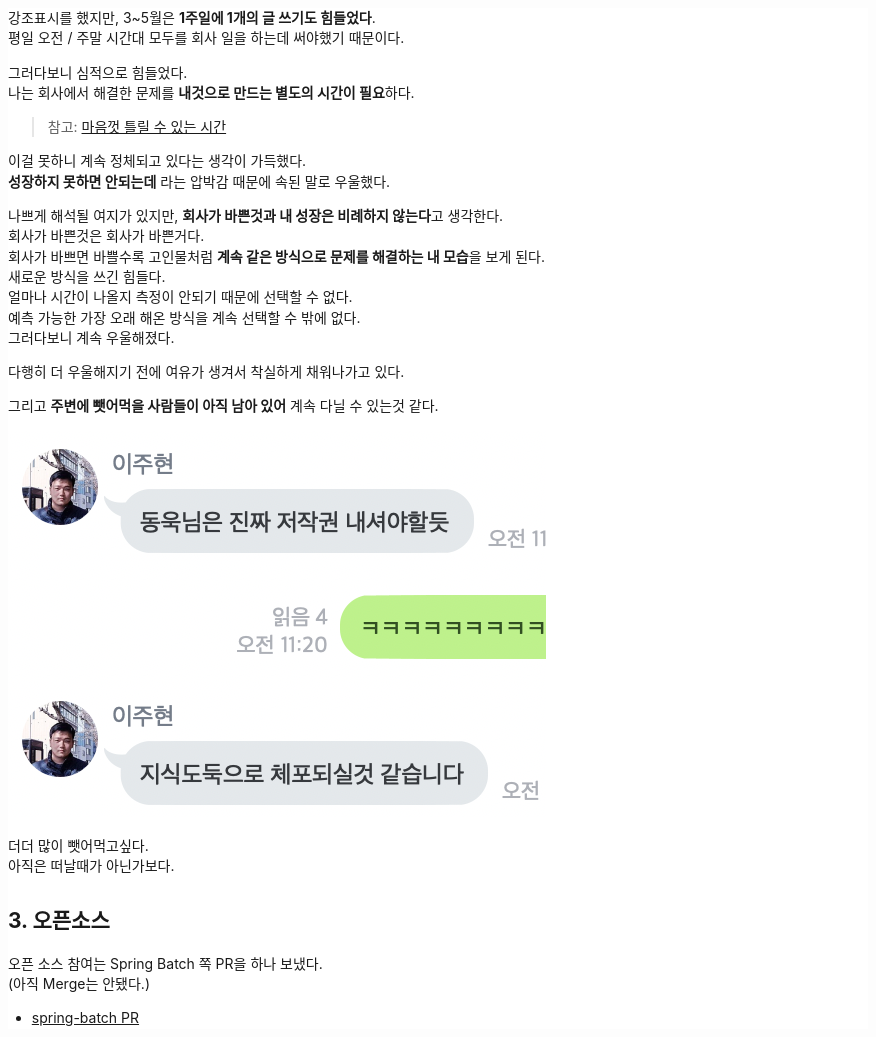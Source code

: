 강조표시를 했지만, 3~5월은 **1주일에 1개의 글 쓰기도 힘들었다**.  
평일 오전 / 주말 시간대 모두를 회사 일을 하는데 써야했기 때문이다.  
  
그러다보니 심적으로 힘들었다.  
나는 회사에서 해결한 문제를 **내것으로 만드는 별도의 시간이 필요**하다.  

> 참고: [마음껏 틀릴 수 있는 시간](https://jojoldu.tistory.com/435)  

이걸 못하니 계속 정체되고 있다는 생각이 가득했다.  
**성장하지 못하면 안되는데** 라는 압박감 때문에 속된 말로 우울했다.  
  
나쁘게 해석될 여지가 있지만, **회사가 바쁜것과 내 성장은 비례하지 않는다**고 생각한다.  
회사가 바쁜것은 회사가 바쁜거다.  
회사가 바쁘면 바쁠수록 고인물처럼 **계속 같은 방식으로 문제를 해결하는 내 모습**을 보게 된다.  
새로운 방식을 쓰긴 힘들다.  
얼마나 시간이 나올지 측정이 안되기 때문에 선택할 수 없다.  
예측 가능한 가장 오래 해온 방식을 계속 선택할 수 밖에 없다.  
그러다보니 계속 우울해졌다.  
  
다행히 더 우울해지기 전에 여유가 생겨서 착실하게 채워나가고 있다.  
  
그리고 **주변에 뺏어먹을 사람들이 아직 남아 있어** 계속 다닐 수 있는것 같다.  

![copy](./images/copy.png)

더더 많이 뺏어먹고싶다.  
아직은 떠날때가 아닌가보다.

## 3. 오픈소스

오픈 소스 참여는 Spring Batch 쪽 PR을 하나 보냈다.  
(아직 Merge는 안됐다.)  

* [spring-batch PR](https://github.com/spring-projects/spring-batch/pull/713)
